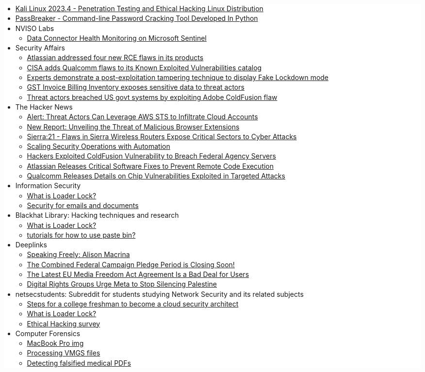   - [Kali Linux 2023.4 - Penetration Testing and Ethical Hacking Linux Distribution](http://www.kitploit.com/2023/12/kali-linux-20234-penetration-testing.html)
  - [PassBreaker - Command-line Password Cracking Tool Developed In Python](http://www.kitploit.com/2023/12/passbreaker-command-line-password.html)
- NVISO Labs
  - [Data Connector Health Monitoring on Microsoft Sentinel](https://blog.nviso.eu/2023/12/06/data-connector-health-monitoring-on-microsoft-sentinel/)
- Security Affairs
  - [Atlassian addressed four new RCE flaws in its products](https://securityaffairs.com/155351/security/atlassian-addressed-four-rce.html)
  - [CISA adds Qualcomm flaws to its Known Exploited Vulnerabilities catalog](https://securityaffairs.com/155340/security/cisa-qualcomm-flaws-known-exploited-vulnerabilities-catalog.html)
  - [Experts demonstrate a post-exploitation tampering technique to display Fake Lockdown mode](https://securityaffairs.com/155317/security/fake-lockdown-mode.html)
  - [GST Invoice Billing Inventory exposes sensitive data to threat actors](https://securityaffairs.com/155309/hacking/gst-invoice-billing-inventory-data-leak.html)
  - [Threat actors breached US govt systems by exploiting Adobe ColdFusion flaw](https://securityaffairs.com/155289/security/us-govt-adobe-coldfusion-flaw.html)
- The Hacker News
  - [Alert: Threat Actors Can Leverage AWS STS to Infiltrate Cloud Accounts](https://thehackernews.com/2023/12/alert-threat-actors-can-leverage-aws.html)
  - [New Report: Unveiling the Threat of Malicious Browser Extensions](https://thehackernews.com/2023/12/new-report-unveiling-threat-of.html)
  - [Sierra:21 - Flaws in Sierra Wireless Routers Expose Critical Sectors to Cyber Attacks](https://thehackernews.com/2023/12/sierra21-flaws-in-sierra-wireless.html)
  - [Scaling Security Operations with Automation](https://thehackernews.com/2023/12/scaling-security-operations-with.html)
  - [Hackers Exploited ColdFusion Vulnerability to Breach Federal Agency Servers](https://thehackernews.com/2023/12/hackers-exploited-coldfusion.html)
  - [Atlassian Releases Critical Software Fixes to Prevent Remote Code Execution](https://thehackernews.com/2023/12/atlassian-releases-critical-software.html)
  - [Qualcomm Releases Details on Chip Vulnerabilities Exploited in Targeted Attacks](https://thehackernews.com/2023/12/qualcomm-releases-details-on-chip.html)
- Information Security
  - [What is Loader Lock?](https://www.reddit.com/r/Information_Security/comments/18cbpx8/what_is_loader_lock/)
  - [Security for emails and documents](https://www.reddit.com/r/Information_Security/comments/18c3ozr/security_for_emails_and_documents/)
- Blackhat Library: Hacking techniques and research
  - [What is Loader Lock?](https://www.reddit.com/r/blackhat/comments/18cbpzq/what_is_loader_lock/)
  - [tutorials for how to use paste bin?](https://www.reddit.com/r/blackhat/comments/18c7j39/tutorials_for_how_to_use_paste_bin/)
- Deeplinks
  - [Speaking Freely: Alison Macrina](https://www.eff.org/deeplinks/2023/12/speaking-freely-alison-macrina)
  - [The Combined Federal Campaign Pledge Period is Closing Soon!](https://www.eff.org/deeplinks/2023/12/combined-federal-campaign-pledge-period-closing-soon)
  - [The Latest EU Media Freedom Act Agreement Is a Bad Deal for Users](https://www.eff.org/deeplinks/2023/12/latest-eu-media-freedom-act-agreement-bad-deal-users)
  - [Digital Rights Groups Urge Meta to Stop Silencing Palestine](https://www.eff.org/deeplinks/2023/12/digital-rights-groups-urge-meta-stop-silencing-palestine)
- netsecstudents: Subreddit for students studying Network Security and its related subjects
  - [Steps for a college freshman to become a cloud security architect](https://www.reddit.com/r/netsecstudents/comments/18c7f0o/steps_for_a_college_freshman_to_become_a_cloud/)
  - [What is Loader Lock?](https://www.reddit.com/r/netsecstudents/comments/18cbptm/what_is_loader_lock/)
  - [Ethical Hacking survey](https://www.reddit.com/r/netsecstudents/comments/18c5f1s/ethical_hacking_survey/)
- Computer Forensics
  - [MacBook Pro img](https://www.reddit.com/r/computerforensics/comments/18ca5md/macbook_pro_img/)
  - [Processing VMGS files](https://www.reddit.com/r/computerforensics/comments/18c9ld2/processing_vmgs_files/)
  - [Detecting falsified medical PDFs](https://www.reddit.com/r/computerforensics/comments/18bzf5p/detecting_falsified_medical_pdfs/)